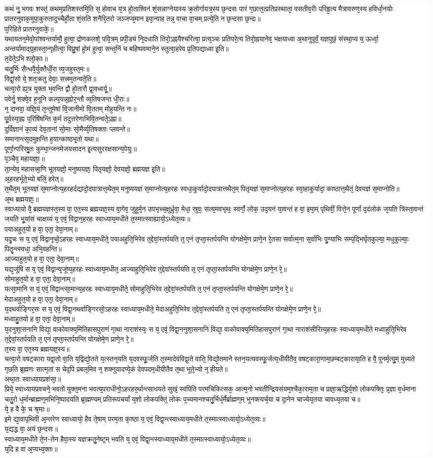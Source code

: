 कथं नु᳘ भगवः शस्तं᳘ कथम᳘प्रतिशस्तमि᳘ति स᳘ होवाच य᳘त्र हो᳘ताश्विनं शं᳘सन्नाग्नेयास्य क्र᳘तोर्गायत्र᳘स्य छ᳘न्दसः पारं ग᳘छात्त᳘त्प्रतिप्रस्थाता᳘ वसतीव᳘रीः परिहृ᳘त्य मैत्रावरुण᳘स्य हविर्धा᳘नयोः प्रातरनुवाक᳘मुपा᳘कुरुतादुच्चैर्हो᳘ता शं᳘सति शनैरि᳘तरो जञ्जप्य᳘मान इवा᳘न्वाह तन्न᳘ वाचा वा᳘चम् प्रत्ये᳘ति न छ᳘न्दसा छ᳘न्दः॥  
प᳘रिहिते प्रातरनुवाके᳘॥  
यथायतन᳘मेवो᳘पांश्वन्तर्यामौ᳘ हुत्वा᳘ द्रोणकलशे᳘ पवि᳘त्रम् प्रपी᳘ड्यं नि᳘दधाति तिरो᳘ऽह्नयैश्चरित्वा᳘ प्रत्य᳘ञ्चः प्रतिपरे᳘त्य तिरो᳘ह्नयानेव᳘ भक्षयाध्वा अ᳘थानुपूर्वं᳘ यज्ञपुछं᳘ संस्था᳘प्य य᳘ ऊर्ध्वा᳘ अन्तर्यामाद्ग्र᳘हास्ता᳘न्गृहीत्वा᳘ विप्रु᳘षां हो᳘मं हुत्वा᳘ सन्त᳘निं च बहिष्पवमाने᳘न स्तुत्वा᳘हरेव प्र᳘तिपद्याध्वा इ᳘ति॥  
त᳘देते᳘ऽभि श्लो᳘काः॥  
चतु᳘र्भिः सैन्धवै᳘र्युक्तैर्धी᳘रा व्य᳘जहुस्त᳘मः॥  
विद्वां᳘सो ये᳘ शत᳘क्रतु देवाः᳘ सत्त्रम᳘तन्वते᳘ति॥  
चत्वा᳘रो ह्य᳘त्र युक्ता भ᳘वन्ति द्वौ हो᳘तारौ द्वा᳘वध्वर्यू᳘॥  
पवेर्नु᳘ शक्वे᳘व ह᳘नूनि कल्प᳘यन्न᳘ह्नोर᳘न्तौ व्य᳘तिषजन्त धी᳘राः॥  
न᳘ दानवा᳘ यज्ञि᳘यं त᳘न्तुमेषां वि᳘जानीमो वि᳘ततम् मोह᳘यन्ति नः॥  
पू᳘र्वस्या᳘ह्नः प᳘रिषिंषन्ति क᳘र्म तदुत्तरेणाभिवि᳘तन्वते᳘ऽह्ना॥  
दुर्विज्ञानं का᳘व्यं देव᳘तानां सो᳘माः सो᳘मैर्व्य᳘तिषक्ताः प्लवन्ते॥  
समानान्त्स᳘दमुक्षन्ति ह᳘यान्काष्ठभृ᳘तो यथा॥  
पूर्णा᳘न्परिस्रु᳘तः कुम्भा᳘न्जनमेजयसादन इ᳘त्यसुररक्षसान्य᳘पेयुः॥  
प᳘ञ्चैव᳘ महायज्ञाः᳘॥  
ता᳘न्येव᳘ महासत्त्रा᳘णि भूतयज्ञो᳘ मनुष्ययज्ञः᳘ पितृयज्ञो᳘ देवयज्ञो᳘ ब्रह्मयज्ञ इ᳘ति॥  
अ᳘हरहर्भूते᳘भ्यो बलिं᳘ हरेत्॥  
त᳘थैत᳘म् भूतयज्ञं स᳘माप्नोत्य᳘हरहर्दद्यादो᳘दपात्रात्त᳘थैत᳘म् मनुष्ययज्ञं स᳘माप्नोत्य᳘हरहः स्वधा᳘कुर्यादो᳘दपात्रात्तथैत᳘म् पितृयज्ञं स᳘माप्नोत्य᳘हरहः स्वा᳘हाकुर्यादा᳘ काष्ठात्त᳘थैतं᳘ देवयज्ञं स᳘माप्नोति॥  
अ᳘थ ब्रह्मयज्ञः᳘॥  
स्वाध्यायो वै᳘ ब्रह्मयज्ञस्त᳘स्य वा᳘ एत᳘स्य ब्रह्मयज्ञ᳘स्य वा᳘गेव᳘ जुहूर्म᳘न उपभृच्च᳘क्षुर्ध्रुवा᳘ मेधा᳘ स्रुवः᳘ सत्य᳘मवभृथः᳘ स्वर्गो᳘ लोक᳘ उद᳘यनं या᳘वन्तं ह वा᳘ इमा᳘म् पृथिवीं᳘ वित्ते᳘न पूर्णां द᳘दंलोकं ज᳘यति त्रिस्ता᳘वन्तं जयति भू᳘यांसं चाक्षय्यं य᳘ एवं᳘ विद्वान᳘हरहः स्वाध्याय᳘मधीते त᳘स्मात्स्वाह्यायो᳘ऽध्येत᳘व्यः॥  
पयाअहुत᳘यो ह वा᳘ एता᳘ देवा᳘नाम्॥  
यदृ᳘चः स य᳘ एवं᳘ विद्वानृचो᳘ऽहरहः स्वाध्याय᳘मधीते᳘ पयाअहुति᳘भिरेव त᳘द्देवां᳘स्तर्पयति त᳘ एनं तृप्ता᳘स्तर्पयन्ति योगक्षेमे᳘ण प्राणे᳘न रे᳘तसा सर्वात्म᳘ना स᳘र्वाभिः पु᳘ण्याभिः सम्प᳘द्भिर्घृतकुल्या᳘ मधुकुल्याः᳘ पितॄ᳘न्त्स्वधा᳘ अभि᳘वहन्ति॥  
आज्याहुत᳘यो ह वा᳘ एता᳘ देवा᳘नाम्॥  
यद्य᳘जूंषि स य᳘ एवं᳘ विद्वान्य᳘जूंष्य᳘हरहः स्वाध्याय᳘मधीत᳘ आज्याहुति᳘भिरेव त᳘द्देवांस्तर्पयति त᳘ एनं तृप्ता᳘स्तर्पयन्ति योगक्षेमे᳘ण प्राणे᳘न रे᳘॥  
सोमाहुत᳘यो ह वा᳘ एता᳘ देवा᳘नाम्॥  
यत्सा᳘मानि स य᳘ एवं᳘ विद्वान्त्सा᳘मान्य᳘हरहः स्वाध्याय᳘मधीते᳘ सोमाहुति᳘भिरेव त᳘द्देवां᳘स्तर्पयति त᳘ एनं तृप्ता᳘स्तर्पयन्ति योगक्षेमे᳘ण प्राणे᳘न रे᳘॥  
मेदाअहुत᳘यो ह वा᳘ एता᳘ देवा᳘नाम्॥  
य᳘दथर्वाङ्गिर᳘सः स य᳘ एवं᳘ विद्वा᳘नथर्वाङ्गिरसो᳘ऽहरहः स्वाध्याय᳘मधीते᳘ मेदाअहुति᳘भिरेव त᳘द्देवां᳘स्तर्पयति त᳘ एनं तृप्ता᳘स्तर्पयन्ति योगक्षेमे᳘ण प्राणे᳘न रे᳘॥  
मध्वाहु᳘तयो ह वा᳘ एता᳘ देवा᳘नाम्॥  
य᳘दनुशा᳘सनानि विद्या᳘ वाकोवाक्य᳘मितिहासपुराणं गा᳘था नाराशंस्यः᳘ स य᳘ एवं᳘ विद्वा᳘ननुशा᳘सनानि विद्या᳘ वाकोवाक्य᳘मितिहासपुराणं गा᳘था नाराशंसीरित्य᳘हरहः स्वाध्याय᳘मधीते मध्वाहुति᳘भिरेव त᳘द्देवां᳘स्तर्पयति त᳘ एनं तृप्ता᳘स्तर्पयन्ति योगक्षेमे᳘ण प्राणे᳘न रे᳘॥  
त᳘स्य वा᳘ एत᳘स्य ब्रह्मयज्ञ᳘स्य॥  
चत्वा᳘रो वषट्कारा यद्वा᳘तो वा᳘ति य᳘द्विद्यो᳘तते य᳘त्स्तन᳘यति य᳘दवस्फू᳘र्जति त᳘स्मादेवंविद्वा᳘ते वाति᳘ विद्यो᳘तमाने स्तन᳘यत्यवस्फू᳘र्जत्य᳘धीयीतैव᳘ वषट्कारा᳘णाम᳘छम्बट्काराया᳘ति ह वै᳘ पुनर्मृत्यु᳘म् मुच्यते ग᳘छति ब्र᳘ह्मणः सात्म᳘तां स चेद᳘पि प्रबल᳘मिव न᳘ शक्नुयादप्ये᳘कं देवपदम᳘धीयीतैव त᳘था भूते᳘भ्यो न᳘ हीयते॥  
अथा᳘तः स्वाध्यायप्रशंसा᳘॥  
प्रिये᳘ स्वाध्यायप्रवचने᳘ भवतो युक्त᳘मना भवत्य᳘पराधीनो᳘ऽहरहर᳘र्थान्त्साधयते सुखं᳘ स्वपिति परमचिकित्सक᳘ आत्म᳘नो भवतीन्द्रियसंयम᳘श्चैका᳘राम᳘ता च प्रज्ञा᳘ऋद्धिर्य᳘शो लोकपक्तिः᳘ प्र᳘ज्ञा व᳘र्धमाना चतु᳘रो ध᳘र्मान्ब्राह्मण᳘मभिनि᳘ष्पादयति ब्रा᳘ह्मण्यम् प्रतिरूपचर्यां य᳘शो लोकपक्तिं᳘ लोकः प᳘च्यमानश्चतु᳘र्भिर्ध᳘र्मैर्ब्राह्मण᳘म् भुनक्त्यर्च᳘या च दा᳘नेन चाज्येय᳘तया चावध्य᳘तया च॥  
ये᳘ ह वै के᳘ च श्र᳘माः॥  
इमे द्या᳘वापृथिवी अ᳘न्तरेण स्वाध्यायो᳘ हैव ते᳘षाम् परम᳘ता का᳘ष्ठा य᳘ एवं᳘ विद्वा᳘न्त्स्वाध्याय᳘मधीते त᳘स्मात्स्वाध्यायो᳘ऽध्येत᳘व्यः॥  
य᳘द्यद्ध वा᳘ अयं छ᳘न्दसः॥  
स्वाध्याय᳘मधीते ते᳘न-तेन हैवा᳘स्य यज्ञक्रतु᳘नेष्ट᳘म् भवति य᳘ एवं᳘ विद्वा᳘न्त्स्वाध्याय᳘मधीते त᳘स्मात्स्वाध्यायो᳘ऽध्येत᳘व्यः॥  
य᳘दि ह वा अ᳘प्यभ्य᳘क्तः॥  